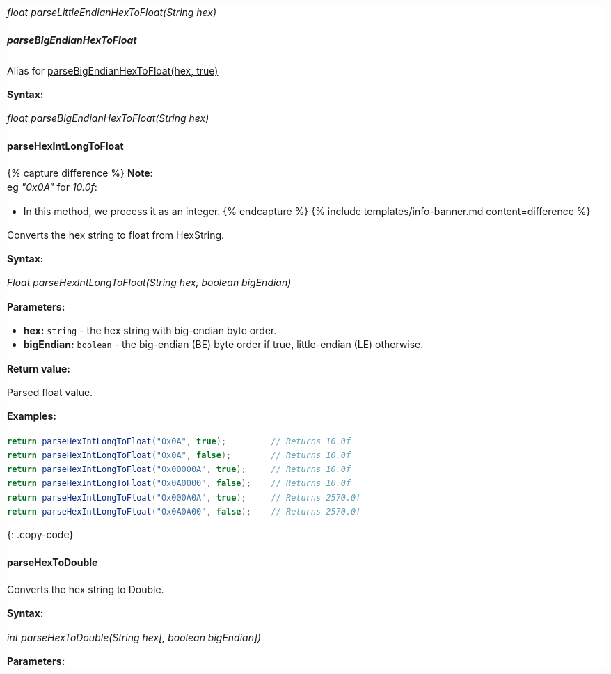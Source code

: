 *float parseLittleEndianHexToFloat(String hex)*

##### parseBigEndianHexToFloat

Alias for [parseBigEndianHexToFloat(hex, true)](#parsehextofloat)

**Syntax:**

*float parseBigEndianHexToFloat(String hex)*

#### parseHexIntLongToFloat

{% capture difference %}
**Note**:
<br>
eg *"0x0A"* for *10.0f*:
- In this method, we process it as an integer.
{% endcapture %}
{% include templates/info-banner.md content=difference %}

Converts the hex string to float from HexString.

**Syntax:**

*Float parseHexIntLongToFloat(String hex, boolean bigEndian)*

**Parameters:**

<ul>
  <li><b>hex:</b> <code>string</code> - the hex string with big-endian byte order.</li>
  <li><b>bigEndian:</b> <code>boolean</code> - the big-endian (BE) byte order if true, little-endian (LE) otherwise.</li>
</ul>

**Return value:**

Parsed float value.

**Examples:**

```java
return parseHexIntLongToFloat("0x0A", true);         // Returns 10.0f
return parseHexIntLongToFloat("0x0A", false);        // Returns 10.0f
return parseHexIntLongToFloat("0x00000A", true);     // Returns 10.0f
return parseHexIntLongToFloat("0x0A0000", false);    // Returns 10.0f
return parseHexIntLongToFloat("0x000A0A", true);     // Returns 2570.0f
return parseHexIntLongToFloat("0x0A0A00", false);    // Returns 2570.0f
```
{: .copy-code}

#### parseHexToDouble

Converts the hex string to Double.

**Syntax:**

*int parseHexToDouble(String hex[, boolean bigEndian])*

**Parameters:**
